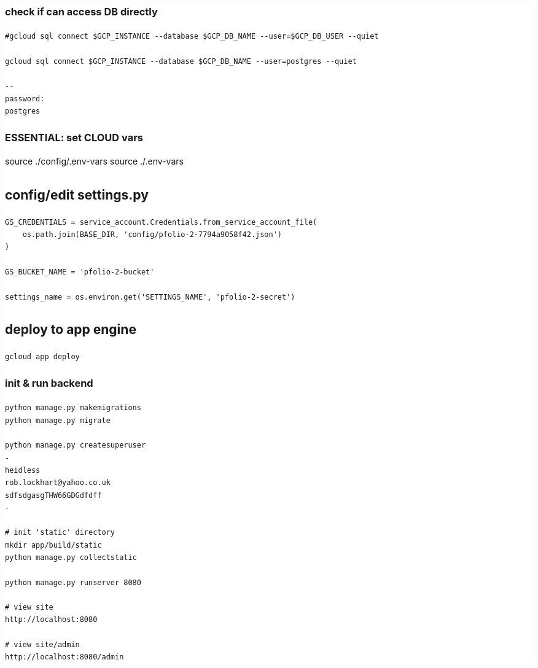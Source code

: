 ### check if can access DB directly
```
#gcloud sql connect $GCP_INSTANCE --database $GCP_DB_NAME --user=$GCP_DB_USER --quiet

gcloud sql connect $GCP_INSTANCE --database $GCP_DB_NAME --user=postgres --quiet

--
password:
postgres

```

### ESSENTIAL: set CLOUD vars
source ./config/.env-vars
source ./.env-vars

## config/edit settings.py
```
GS_CREDENTIALS = service_account.Credentials.from_service_account_file(
    os.path.join(BASE_DIR, 'config/pfolio-2-7794a9058f42.json')
)

GS_BUCKET_NAME = 'pfolio-2-bucket'

settings_name = os.environ.get('SETTINGS_NAME', 'pfolio-2-secret')

```

## deploy to app engine
```
gcloud app deploy

```

### init & run backend
```
python manage.py makemigrations
python manage.py migrate

python manage.py createsuperuser
-
heidless
rob.lockhart@yahoo.co.uk
sdfsdgasgTHW66GDGdfdff
-

# init 'static' directory
mkdir app/build/static
python manage.py collectstatic

python manage.py runserver 8080

# view site
http://localhost:8080

# view site/admin
http://localhost:8080/admin
```
